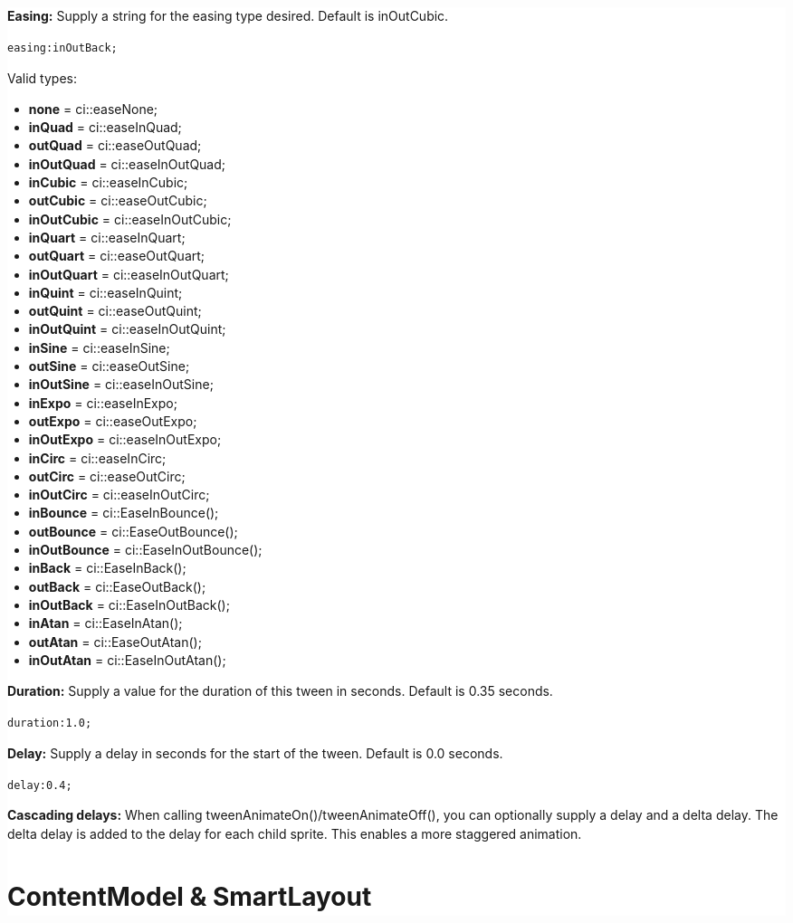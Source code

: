 **Easing:**
Supply a string for the easing type desired. Default is inOutCubic.

    easing:inOutBack;

Valid types:
* **none** = ci::easeNone;
* **inQuad** = ci::easeInQuad;
* **outQuad** = ci::easeOutQuad;
* **inOutQuad** = ci::easeInOutQuad;
* **inCubic** = ci::easeInCubic;
* **outCubic** = ci::easeOutCubic;
* **inOutCubic** = ci::easeInOutCubic;
* **inQuart** = ci::easeInQuart;
* **outQuart** = ci::easeOutQuart;
* **inOutQuart** = ci::easeInOutQuart;
* **inQuint** = ci::easeInQuint;
* **outQuint** = ci::easeOutQuint;
* **inOutQuint** = ci::easeInOutQuint;
* **inSine** = ci::easeInSine;
* **outSine** = ci::easeOutSine;
* **inOutSine** = ci::easeInOutSine;
* **inExpo** = ci::easeInExpo;
* **outExpo** = ci::easeOutExpo;
* **inOutExpo** = ci::easeInOutExpo;
* **inCirc** = ci::easeInCirc;
* **outCirc** = ci::easeOutCirc;
* **inOutCirc** = ci::easeInOutCirc;
* **inBounce** = ci::EaseInBounce();
* **outBounce** = ci::EaseOutBounce();
* **inOutBounce** = ci::EaseInOutBounce();
* **inBack** = ci::EaseInBack();
* **outBack** = ci::EaseOutBack();
* **inOutBack** = ci::EaseInOutBack();
* **inAtan** = ci::EaseInAtan();
* **outAtan** = ci::EaseOutAtan();
* **inOutAtan** = ci::EaseInOutAtan();

**Duration:**
Supply a value for the duration of this tween in seconds. Default is 0.35 seconds.

    duration:1.0;

**Delay:**
Supply a delay in seconds for the start of the tween. Default is 0.0 seconds.

    delay:0.4;

**Cascading delays:**
When calling tweenAnimateOn()/tweenAnimateOff(), you can optionally supply a delay and a delta delay. The delta delay is added to the delay for each child sprite. This enables a more staggered animation.


ContentModel & SmartLayout
=========================
